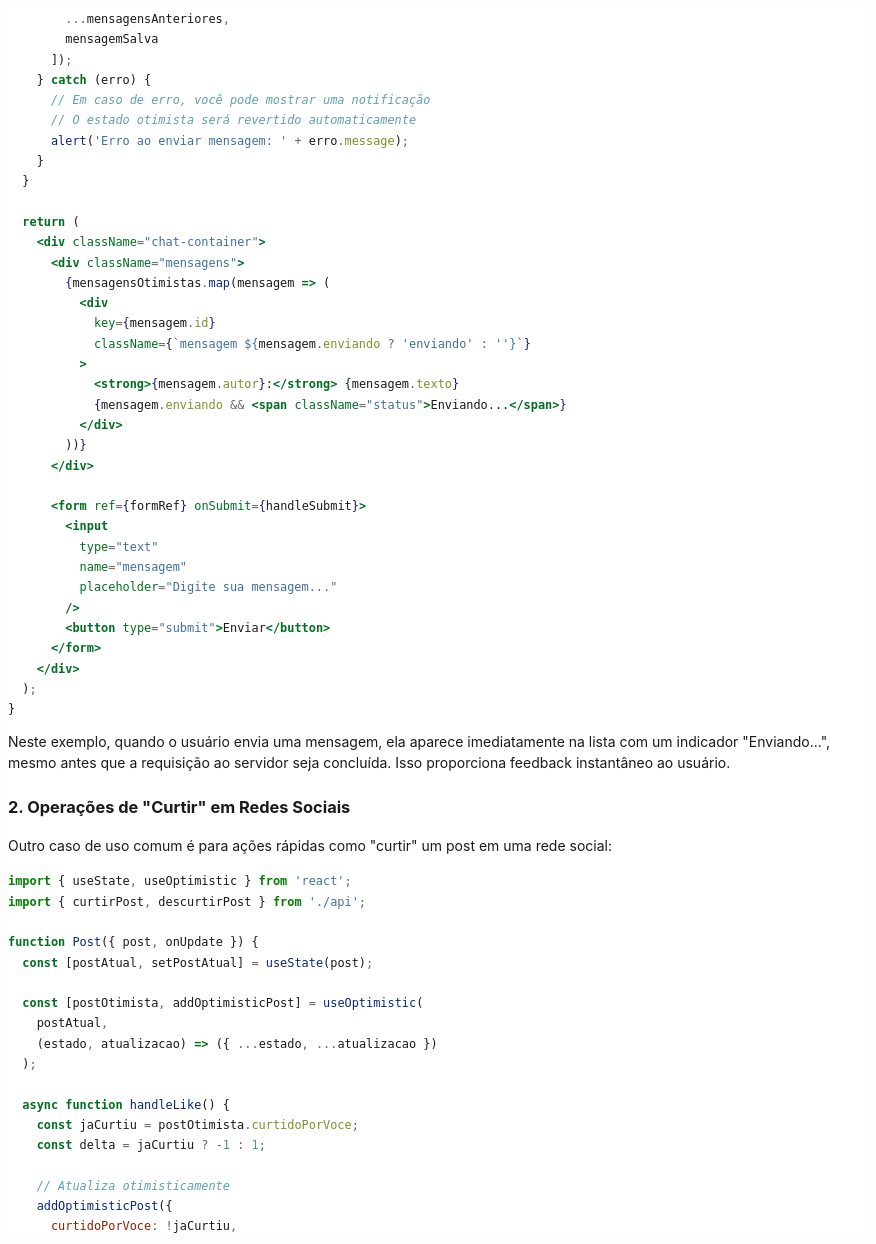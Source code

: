 ```jsx
        ...mensagensAnteriores,
        mensagemSalva
      ]);
    } catch (erro) {
      // Em caso de erro, você pode mostrar uma notificação
      // O estado otimista será revertido automaticamente
      alert('Erro ao enviar mensagem: ' + erro.message);
    }
  }
  
  return (
    <div className="chat-container">
      <div className="mensagens">
        {mensagensOtimistas.map(mensagem => (
          <div 
            key={mensagem.id} 
            className={`mensagem ${mensagem.enviando ? 'enviando' : ''}`}
          >
            <strong>{mensagem.autor}:</strong> {mensagem.texto}
            {mensagem.enviando && <span className="status">Enviando...</span>}
          </div>
        ))}
      </div>
      
      <form ref={formRef} onSubmit={handleSubmit}>
        <input 
          type="text" 
          name="mensagem" 
          placeholder="Digite sua mensagem..." 
        />
        <button type="submit">Enviar</button>
      </form>
    </div>
  );
}
```

Neste exemplo, quando o usuário envia uma mensagem, ela aparece imediatamente na lista com um indicador "Enviando...", mesmo antes que a requisição ao servidor seja concluída. Isso proporciona feedback instantâneo ao usuário.

### 2. Operações de "Curtir" em Redes Sociais

Outro caso de uso comum é para ações rápidas como "curtir" um post em uma rede social:

```jsx
import { useState, useOptimistic } from 'react';
import { curtirPost, descurtirPost } from './api';

function Post({ post, onUpdate }) {
  const [postAtual, setPostAtual] = useState(post);
  
  const [postOtimista, addOptimisticPost] = useOptimistic(
    postAtual,
    (estado, atualizacao) => ({ ...estado, ...atualizacao })
  );
  
  async function handleLike() {
    const jaCurtiu = postOtimista.curtidoPorVoce;
    const delta = jaCurtiu ? -1 : 1;
    
    // Atualiza otimisticamente
    addOptimisticPost({
      curtidoPorVoce: !jaCurtiu,
```